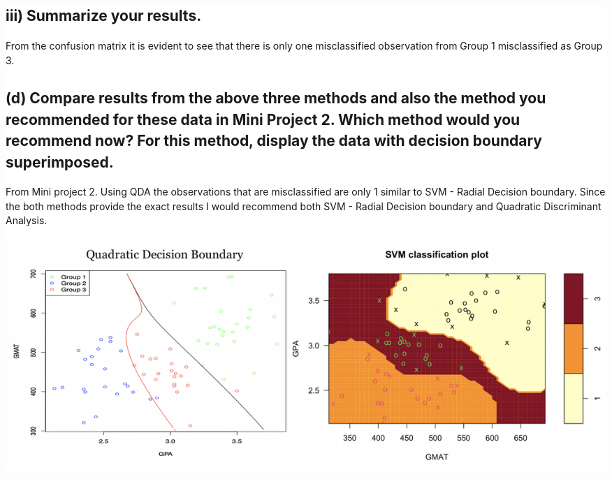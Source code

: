 ## iii) Summarize your results.
From the confusion matrix it is evident to see that there is only one misclassified observation from Group 1 misclassified as Group 3. 

## (d) Compare results from the above three methods and also the method you recommended for these data in Mini Project 2. Which method would you recommend now? For this method, display the data with decision boundary superimposed.

From Mini project 2. Using QDA the observations that are misclassified are only 1 similar to SVM - Radial Decision boundary. Since the both methods provide the exact results I would recommend both SVM - Radial Decision boundary and Quadratic Discriminant Analysis.

![QDA vs SVM - Radial Kernel](https://github.com/JaimeGoB/Support-Vector-Machine-Decision-Boundary/blob/main/data/svm_vs_qda.png)
